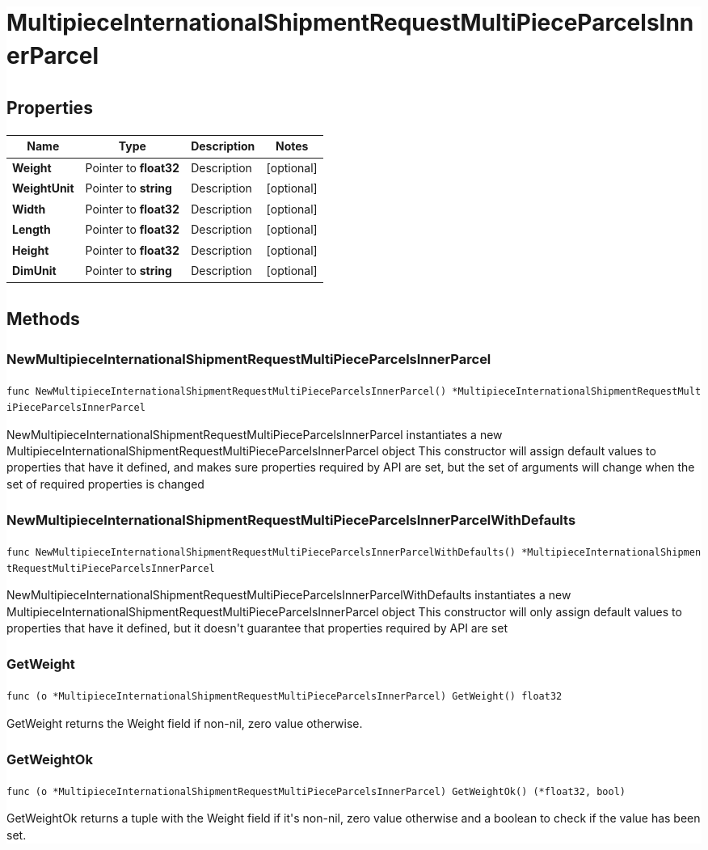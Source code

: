 # MultipieceInternationalShipmentRequestMultiPieceParcelsInnerParcel

## Properties

Name | Type | Description | Notes
------------ | ------------- | ------------- | -------------
**Weight** | Pointer to **float32** | Description | [optional] 
**WeightUnit** | Pointer to **string** | Description | [optional] 
**Width** | Pointer to **float32** | Description | [optional] 
**Length** | Pointer to **float32** | Description | [optional] 
**Height** | Pointer to **float32** | Description | [optional] 
**DimUnit** | Pointer to **string** | Description | [optional] 

## Methods

### NewMultipieceInternationalShipmentRequestMultiPieceParcelsInnerParcel

`func NewMultipieceInternationalShipmentRequestMultiPieceParcelsInnerParcel() *MultipieceInternationalShipmentRequestMultiPieceParcelsInnerParcel`

NewMultipieceInternationalShipmentRequestMultiPieceParcelsInnerParcel instantiates a new MultipieceInternationalShipmentRequestMultiPieceParcelsInnerParcel object
This constructor will assign default values to properties that have it defined,
and makes sure properties required by API are set, but the set of arguments
will change when the set of required properties is changed

### NewMultipieceInternationalShipmentRequestMultiPieceParcelsInnerParcelWithDefaults

`func NewMultipieceInternationalShipmentRequestMultiPieceParcelsInnerParcelWithDefaults() *MultipieceInternationalShipmentRequestMultiPieceParcelsInnerParcel`

NewMultipieceInternationalShipmentRequestMultiPieceParcelsInnerParcelWithDefaults instantiates a new MultipieceInternationalShipmentRequestMultiPieceParcelsInnerParcel object
This constructor will only assign default values to properties that have it defined,
but it doesn't guarantee that properties required by API are set

### GetWeight

`func (o *MultipieceInternationalShipmentRequestMultiPieceParcelsInnerParcel) GetWeight() float32`

GetWeight returns the Weight field if non-nil, zero value otherwise.

### GetWeightOk

`func (o *MultipieceInternationalShipmentRequestMultiPieceParcelsInnerParcel) GetWeightOk() (*float32, bool)`

GetWeightOk returns a tuple with the Weight field if it's non-nil, zero value otherwise
and a boolean to check if the value has been set.
